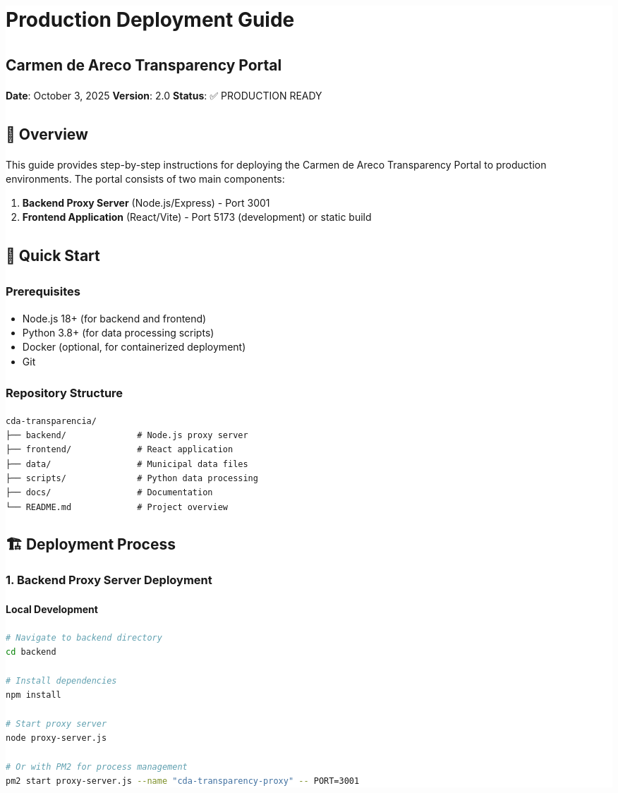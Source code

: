 # Production Deployment Guide
## Carmen de Areco Transparency Portal

**Date**: October 3, 2025
**Version**: 2.0
**Status**: ✅ PRODUCTION READY

## 🎯 Overview

This guide provides step-by-step instructions for deploying the Carmen de Areco Transparency Portal to production environments. The portal consists of two main components:

1. **Backend Proxy Server** (Node.js/Express) - Port 3001
2. **Frontend Application** (React/Vite) - Port 5173 (development) or static build

## 🚀 Quick Start

### Prerequisites
- Node.js 18+ (for backend and frontend)
- Python 3.8+ (for data processing scripts)
- Docker (optional, for containerized deployment)
- Git

### Repository Structure
```
cda-transparencia/
├── backend/              # Node.js proxy server
├── frontend/             # React application
├── data/                 # Municipal data files
├── scripts/              # Python data processing
├── docs/                 # Documentation
└── README.md             # Project overview
```

## 🏗️ Deployment Process

### 1. Backend Proxy Server Deployment

#### Local Development
```bash
# Navigate to backend directory
cd backend

# Install dependencies
npm install

# Start proxy server
node proxy-server.js

# Or with PM2 for process management
pm2 start proxy-server.js --name "cda-transparency-proxy" -- PORT=3001
```
